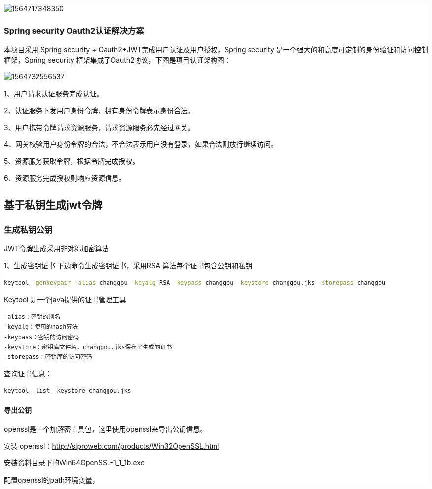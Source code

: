 ![1564717348350](https://cdn.jsdelivr.net/gh/Iekrwh/images/md-images/1564717348350.png)

### Spring security Oauth2认证解决方案

本项目采用 Spring security + Oauth2+JWT完成用户认证及用户授权，Spring security 是一个强大的和高度可定制的身份验证和访问控制框架，Spring security 框架集成了Oauth2协议，下图是项目认证架构图：

![1564732556537](https://cdn.jsdelivr.net/gh/Iekrwh/images/md-images/1564732556537.png)

1、用户请求认证服务完成认证。

2、认证服务下发用户身份令牌，拥有身份令牌表示身份合法。

3、用户携带令牌请求资源服务，请求资源服务必先经过网关。

4、网关校验用户身份令牌的合法，不合法表示用户没有登录，如果合法则放行继续访问。

5、资源服务获取令牌，根据令牌完成授权。

6、资源服务完成授权则响应资源信息。

## 基于私钥生成jwt令牌

### 生成私钥公钥

JWT令牌生成采用非对称加密算法

1、生成密钥证书 下边命令生成密钥证书，采用RSA 算法每个证书包含公钥和私钥

```sh
keytool -genkeypair -alias changgou -keyalg RSA -keypass changgou -keystore changgou.jks -storepass changgou 
```

Keytool 是一个java提供的证书管理工具

```sh
-alias：密钥的别名 
-keyalg：使用的hash算法 
-keypass：密钥的访问密码 
-keystore：密钥库文件名，changgou.jks保存了生成的证书 
-storepass：密钥库的访问密码 
```

查询证书信息：

```
keytool -list -keystore changgou.jks
```

#### 导出公钥

openssl是一个加解密工具包，这里使用openssl来导出公钥信息。

安装 openssl：http://slproweb.com/products/Win32OpenSSL.html

安装资料目录下的Win64OpenSSL-1_1_1b.exe

配置openssl的path环境变量，

